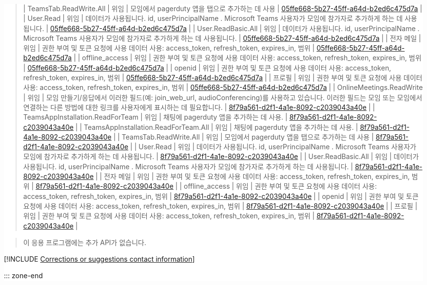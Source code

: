 >| TeamsTab.ReadWrite.All | 위임 | 모임에서 pagerduty 앱을 탭으로 추가하는 데 사용 | [05ffe668-5b27-45ff-a64d-b2ed6c475d7a](https://docs.microsoft.com/microsoft-365-app-certification/azure/05ffe668-5b27-45ff-a64d-b2ed6c475d7a) |
>| User.Read | 위임 | 데이터가 사용됩니다. id, userPrincipalName . Microsoft Teams 사용자가 모임에 참가자로 추가하게 하는 데 사용됩니다. | [05ffe668-5b27-45ff-a64d-b2ed6c475d7a](https://docs.microsoft.com/microsoft-365-app-certification/azure/05ffe668-5b27-45ff-a64d-b2ed6c475d7a) |
>| User.ReadBasic.All | 위임 | 데이터가 사용됩니다. id, userPrincipalName . Microsoft Teams 사용자가 모임에 참가자로 추가하게 하는 데 사용됩니다. | [05ffe668-5b27-45ff-a64d-b2ed6c475d7a](https://docs.microsoft.com/microsoft-365-app-certification/azure/05ffe668-5b27-45ff-a64d-b2ed6c475d7a) |
>| 전자 메일 | 위임 | 권한 부여 및 토큰 요청에 사용 데이터 사용: access_token, refresh_token, expires_in, 범위 | [05ffe668-5b27-45ff-a64d-b2ed6c475d7a](https://docs.microsoft.com/microsoft-365-app-certification/azure/05ffe668-5b27-45ff-a64d-b2ed6c475d7a) |
>| offline_access | 위임 | 권한 부여 및 토큰 요청에 사용 데이터 사용: access_token, refresh_token, expires_in, 범위 | [05ffe668-5b27-45ff-a64d-b2ed6c475d7a](https://docs.microsoft.com/microsoft-365-app-certification/azure/05ffe668-5b27-45ff-a64d-b2ed6c475d7a) |
>| openid | 위임 | 권한 부여 및 토큰 요청에 사용 데이터 사용: access_token, refresh_token, expires_in, 범위 | [05ffe668-5b27-45ff-a64d-b2ed6c475d7a](https://docs.microsoft.com/microsoft-365-app-certification/azure/05ffe668-5b27-45ff-a64d-b2ed6c475d7a) |
>| 프로필 | 위임 | 권한 부여 및 토큰 요청에 사용 데이터 사용: access_token, refresh_token, expires_in, 범위 | [05ffe668-5b27-45ff-a64d-b2ed6c475d7a](https://docs.microsoft.com/microsoft-365-app-certification/azure/05ffe668-5b27-45ff-a64d-b2ed6c475d7a) |
>| OnlineMeetings.ReadWrite | 위임 | 모임 만들기/응답에서 이러한 필드(예: join_web_url, audioConferencing)를 사용하고 있습니다. 이러한 필드는 모임 또는 모임에서 연결하는 다른 방법에 대한 링크를 사용자에게 표시하는 데 필요합니다. | [8f79a561-d2f1-4a1e-8092-c2039043a40e](https://docs.microsoft.com/microsoft-365-app-certification/azure/8f79a561-d2f1-4a1e-8092-c2039043a40e) |
>| TeamsAppInstallation.ReadForTeam | 위임 | 채팅에 pagerduty 앱을 추가하는 데 사용. | [8f79a561-d2f1-4a1e-8092-c2039043a40e](https://docs.microsoft.com/microsoft-365-app-certification/azure/8f79a561-d2f1-4a1e-8092-c2039043a40e) |
>| TeamsAppInstallation.ReadForTeam.All | 위임 | 채팅에 pagerduty 앱을 추가하는 데 사용. | [8f79a561-d2f1-4a1e-8092-c2039043a40e](https://docs.microsoft.com/microsoft-365-app-certification/azure/8f79a561-d2f1-4a1e-8092-c2039043a40e) |
>| TeamsTab.ReadWrite.All | 위임 | 모임에서 pagerduty 앱을 탭으로 추가하는 데 사용 | [8f79a561-d2f1-4a1e-8092-c2039043a40e](https://docs.microsoft.com/microsoft-365-app-certification/azure/8f79a561-d2f1-4a1e-8092-c2039043a40e) |
>| User.Read | 위임 | 데이터가 사용됩니다. id, userPrincipalName . Microsoft Teams 사용자가 모임에 참가자로 추가하게 하는 데 사용됩니다. | [8f79a561-d2f1-4a1e-8092-c2039043a40e](https://docs.microsoft.com/microsoft-365-app-certification/azure/8f79a561-d2f1-4a1e-8092-c2039043a40e) |
>| User.ReadBasic.All | 위임 | 데이터가 사용됩니다. id, userPrincipalName . Microsoft Teams 사용자가 모임에 참가자로 추가하게 하는 데 사용됩니다. | [8f79a561-d2f1-4a1e-8092-c2039043a40e](https://docs.microsoft.com/microsoft-365-app-certification/azure/8f79a561-d2f1-4a1e-8092-c2039043a40e) |
>| 전자 메일 | 위임 | 권한 부여 및 토큰 요청에 사용 데이터 사용: access_token, refresh_token, expires_in, 범위 | [8f79a561-d2f1-4a1e-8092-c2039043a40e](https://docs.microsoft.com/microsoft-365-app-certification/azure/8f79a561-d2f1-4a1e-8092-c2039043a40e) |
>| offline_access | 위임 | 권한 부여 및 토큰 요청에 사용 데이터 사용: access_token, refresh_token, expires_in, 범위 | [8f79a561-d2f1-4a1e-8092-c2039043a40e](https://docs.microsoft.com/microsoft-365-app-certification/azure/8f79a561-d2f1-4a1e-8092-c2039043a40e) |
>| openid | 위임 | 권한 부여 및 토큰 요청에 사용 데이터 사용: access_token, refresh_token, expires_in, 범위 | [8f79a561-d2f1-4a1e-8092-c2039043a40e](https://docs.microsoft.com/microsoft-365-app-certification/azure/8f79a561-d2f1-4a1e-8092-c2039043a40e) |
>| 프로필 | 위임 | 권한 부여 및 토큰 요청에 사용 데이터 사용: access_token, refresh_token, expires_in, 범위 | [8f79a561-d2f1-4a1e-8092-c2039043a40e](https://docs.microsoft.com/microsoft-365-app-certification/azure/8f79a561-d2f1-4a1e-8092-c2039043a40e) |

>이 응용 프로그램에는 추가 API가 없습니다.

[!INCLUDE [Corrections or suggestions contact information](../includes/corrections-or-suggestions.md)]

::: zone-end

